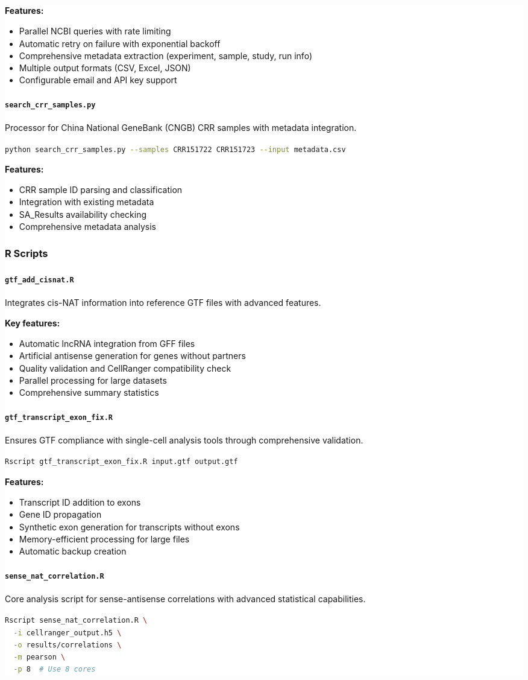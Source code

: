 **Features:**
- Parallel NCBI queries with rate limiting
- Automatic retry on failure with exponential backoff
- Comprehensive metadata extraction (experiment, sample, study, run info)
- Multiple output formats (CSV, Excel, JSON)
- Configurable email and API key support

#### `search_crr_samples.py`
Processor for China National GeneBank (CNGB) CRR samples with metadata integration.

```bash
python search_crr_samples.py --samples CRR151722 CRR151723 --input metadata.csv
```

**Features:**
- CRR sample ID parsing and classification
- Integration with existing metadata
- SA_Results availability checking
- Comprehensive metadata analysis

### R Scripts

#### `gtf_add_cisnat.R`
Integrates cis-NAT information into reference GTF files with advanced features.

**Key features:**
- Automatic lncRNA integration from GFF files
- Artificial antisense generation for genes without partners
- Quality validation and CellRanger compatibility check
- Parallel processing for large datasets
- Comprehensive summary statistics

#### `gtf_transcript_exon_fix.R`
Ensures GTF compliance with single-cell analysis tools through comprehensive validation.

```bash
Rscript gtf_transcript_exon_fix.R input.gtf output.gtf
```

**Features:**
- Transcript ID addition to exons
- Gene ID propagation
- Synthetic exon generation for transcripts without exons
- Memory-efficient processing for large files
- Automatic backup creation

#### `sense_nat_correlation.R`
Core analysis script for sense-antisense correlations with advanced statistical capabilities.

```bash
Rscript sense_nat_correlation.R \
  -i cellranger_output.h5 \
  -o results/correlations \
  -m pearson \
  -p 8  # Use 8 cores
```
